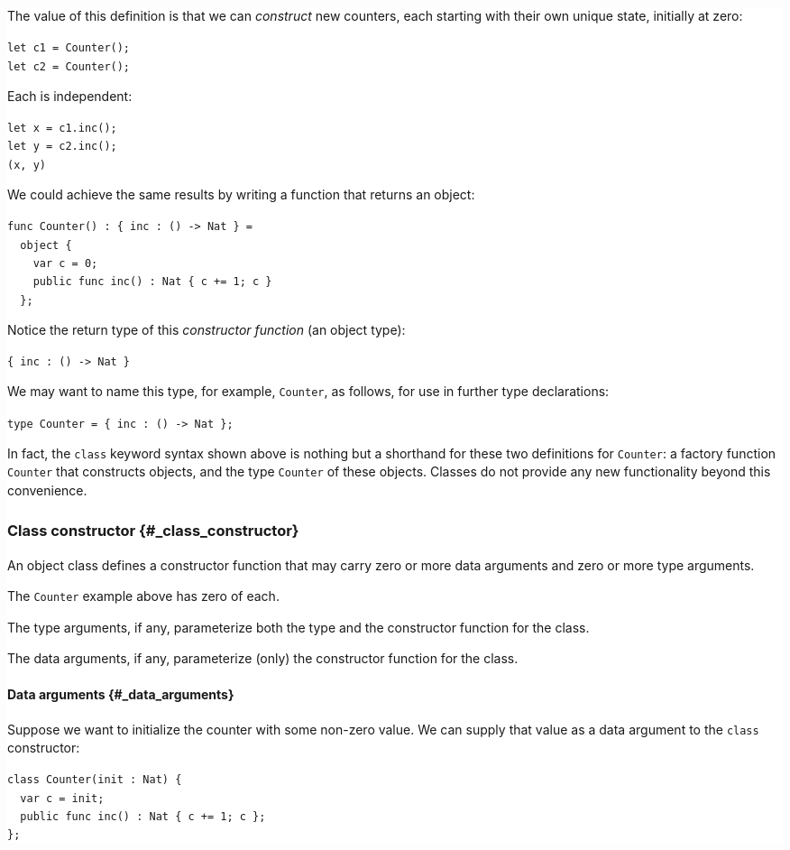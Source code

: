 The value of this definition is that we can *construct* new counters, each starting with their own unique state, initially at zero:

``` {#cinit .motoko}
let c1 = Counter();
let c2 = Counter();
```

Each is independent:

``` motoko
let x = c1.inc();
let y = c2.inc();
(x, y)
```

We could achieve the same results by writing a function that returns an object:

``` motoko
func Counter() : { inc : () -> Nat } =
  object {
    var c = 0;
    public func inc() : Nat { c += 1; c }
  };
```

Notice the return type of this *constructor function* (an object type):

``` motoko
{ inc : () -> Nat }
```

We may want to name this type, for example, `Counter`, as follows, for use in further type declarations:

``` motoko
type Counter = { inc : () -> Nat };
```

In fact, the `class` keyword syntax shown above is nothing but a shorthand for these two definitions for `Counter`: a factory function `Counter` that constructs objects, and the type `Counter` of these objects. Classes do not provide any new functionality beyond this convenience.

### Class constructor {#_class_constructor}

An object class defines a constructor function that may carry zero or more data arguments and zero or more type arguments.

The `Counter` example above has zero of each.

The type arguments, if any, parameterize both the type and the constructor function for the class.

The data arguments, if any, parameterize (only) the constructor function for the class.

#### Data arguments {#_data_arguments}

Suppose we want to initialize the counter with some non-zero value. We can supply that value as a data argument to the `class` constructor:

``` motoko
class Counter(init : Nat) {
  var c = init;
  public func inc() : Nat { c += 1; c };
};
```

